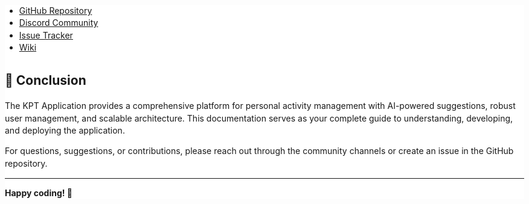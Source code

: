 - [GitHub Repository](https://github.com/your-username/kpt-app)
- [Discord Community](https://discord.gg/kpt-app)
- [Issue Tracker](https://github.com/your-username/kpt-app/issues)
- [Wiki](https://github.com/your-username/kpt-app/wiki)

## 🎯 Conclusion

The KPT Application provides a comprehensive platform for personal activity management with AI-powered suggestions, robust user management, and scalable architecture. This documentation serves as your complete guide to understanding, developing, and deploying the application.

For questions, suggestions, or contributions, please reach out through the community channels or create an issue in the GitHub repository.

---

**Happy coding! 🚀**
